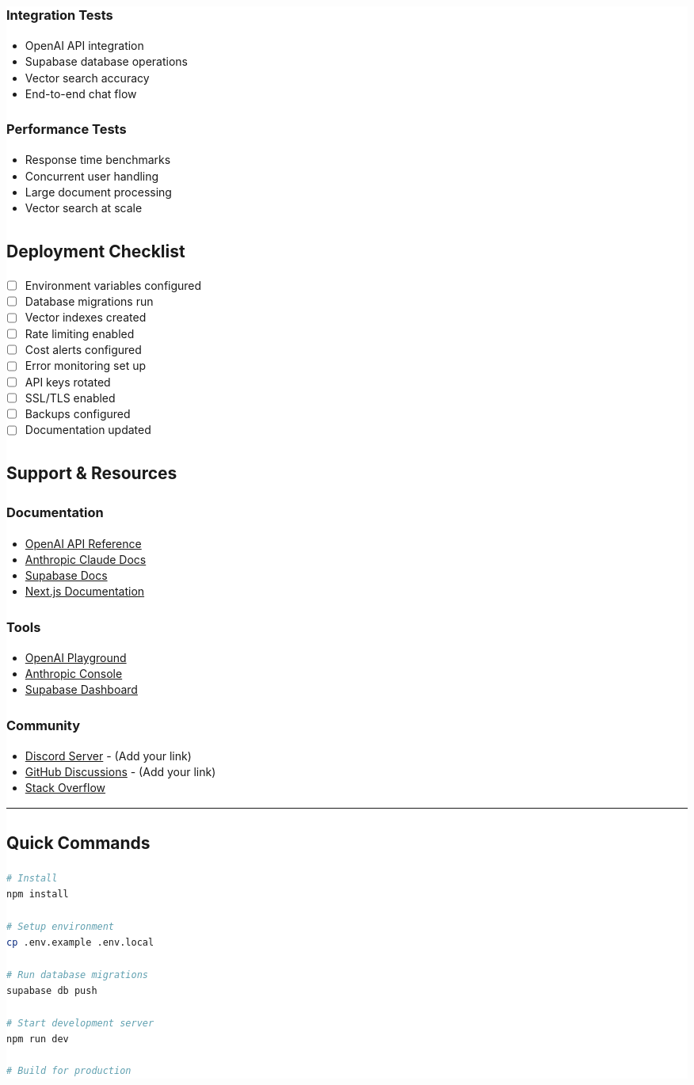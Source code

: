 ### Integration Tests
- OpenAI API integration
- Supabase database operations
- Vector search accuracy
- End-to-end chat flow

### Performance Tests
- Response time benchmarks
- Concurrent user handling
- Large document processing
- Vector search at scale

## Deployment Checklist

- [ ] Environment variables configured
- [ ] Database migrations run
- [ ] Vector indexes created
- [ ] Rate limiting enabled
- [ ] Cost alerts configured
- [ ] Error monitoring set up
- [ ] API keys rotated
- [ ] SSL/TLS enabled
- [ ] Backups configured
- [ ] Documentation updated

## Support & Resources

### Documentation
- [OpenAI API Reference](https://platform.openai.com/docs/api-reference)
- [Anthropic Claude Docs](https://docs.anthropic.com)
- [Supabase Docs](https://supabase.com/docs)
- [Next.js Documentation](https://nextjs.org/docs)

### Tools
- [OpenAI Playground](https://platform.openai.com/playground)
- [Anthropic Console](https://console.anthropic.com)
- [Supabase Dashboard](https://app.supabase.com)

### Community
- [Discord Server](#) - (Add your link)
- [GitHub Discussions](#) - (Add your link)
- [Stack Overflow](https://stackoverflow.com/questions/tagged/openai)

---

## Quick Commands

```bash
# Install
npm install

# Setup environment
cp .env.example .env.local

# Run database migrations
supabase db push

# Start development server
npm run dev

# Build for production
```